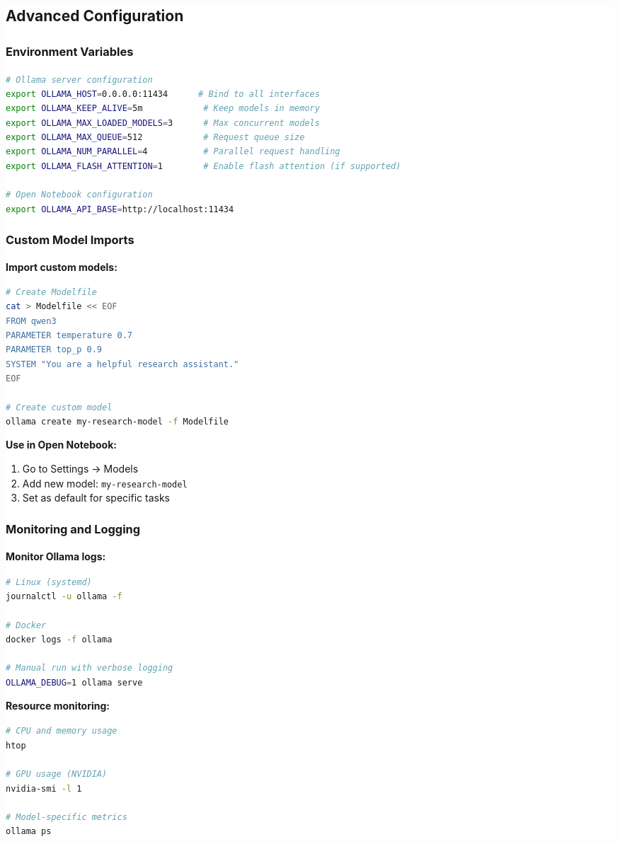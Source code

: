 ## Advanced Configuration

### Environment Variables

```bash
# Ollama server configuration
export OLLAMA_HOST=0.0.0.0:11434      # Bind to all interfaces
export OLLAMA_KEEP_ALIVE=5m            # Keep models in memory
export OLLAMA_MAX_LOADED_MODELS=3      # Max concurrent models
export OLLAMA_MAX_QUEUE=512            # Request queue size
export OLLAMA_NUM_PARALLEL=4           # Parallel request handling
export OLLAMA_FLASH_ATTENTION=1        # Enable flash attention (if supported)

# Open Notebook configuration
export OLLAMA_API_BASE=http://localhost:11434
```

### Custom Model Imports

**Import custom models:**
```bash
# Create Modelfile
cat > Modelfile << EOF
FROM qwen3
PARAMETER temperature 0.7
PARAMETER top_p 0.9
SYSTEM "You are a helpful research assistant."
EOF

# Create custom model
ollama create my-research-model -f Modelfile
```

**Use in Open Notebook:**
1. Go to Settings → Models
2. Add new model: `my-research-model`
3. Set as default for specific tasks

### Monitoring and Logging

**Monitor Ollama logs:**
```bash
# Linux (systemd)
journalctl -u ollama -f

# Docker
docker logs -f ollama

# Manual run with verbose logging
OLLAMA_DEBUG=1 ollama serve
```

**Resource monitoring:**
```bash
# CPU and memory usage
htop

# GPU usage (NVIDIA)
nvidia-smi -l 1

# Model-specific metrics
ollama ps
```
